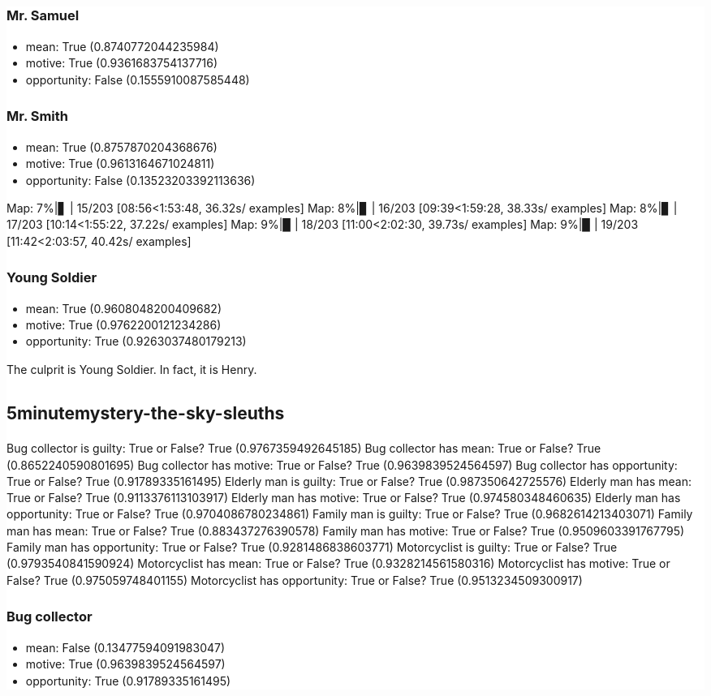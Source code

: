 ### Mr. Samuel
- mean: True (0.8740772044235984)
- motive: True (0.9361683754137716)
- opportunity: False (0.1555910087585448)

### Mr. Smith
- mean: True (0.8757870204368676)
- motive: True (0.9613164671024811)
- opportunity: False (0.13523203392113636)

Map:   7%|▋         | 15/203 [08:56<1:53:48, 36.32s/ examples]
Map:   8%|▊         | 16/203 [09:39<1:59:28, 38.33s/ examples]
Map:   8%|▊         | 17/203 [10:14<1:55:22, 37.22s/ examples]
Map:   9%|▉         | 18/203 [11:00<2:02:30, 39.73s/ examples]
Map:   9%|▉         | 19/203 [11:42<2:03:57, 40.42s/ examples]
### Young Soldier
- mean: True (0.9608048200409682)
- motive: True (0.9762200121234286)
- opportunity: True (0.9263037480179213)

The culprit is Young Soldier.
In fact, it is Henry.
## 5minutemystery-the-sky-sleuths
Bug collector is guilty: True or False?
True (0.9767359492645185)
Bug collector has mean: True or False?
True (0.8652240590801695)
Bug collector has motive: True or False?
True (0.9639839524564597)
Bug collector has opportunity: True or False?
True (0.91789335161495)
Elderly man is guilty: True or False?
True (0.987350642725576)
Elderly man has mean: True or False?
True (0.9113376113103917)
Elderly man has motive: True or False?
True (0.974580348460635)
Elderly man has opportunity: True or False?
True (0.9704086780234861)
Family man is guilty: True or False?
True (0.9682614213403071)
Family man has mean: True or False?
True (0.883437276390578)
Family man has motive: True or False?
True (0.9509603391767795)
Family man has opportunity: True or False?
True (0.9281486838603771)
Motorcyclist is guilty: True or False?
True (0.9793540841590924)
Motorcyclist has mean: True or False?
True (0.9328214561580316)
Motorcyclist has motive: True or False?
True (0.975059748401155)
Motorcyclist has opportunity: True or False?
True (0.9513234509300917)
### Bug collector
- mean: False (0.13477594091983047)
- motive: True (0.9639839524564597)
- opportunity: True (0.91789335161495)
